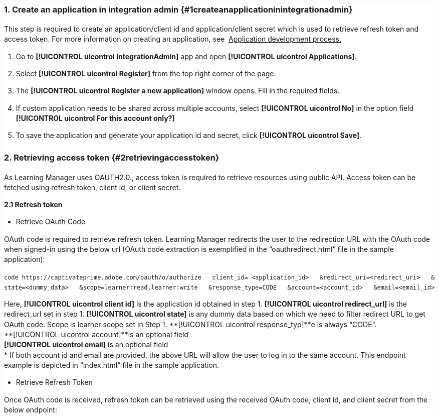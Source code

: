 ### 1. Create an application in integration admin {#1createanapplicationinintegrationadmin}

This step is required to create an application/client id and application/client secret which is used to retrieve refresh token and access token. For more information on creating an application, see&nbsp; [Application development process.](developer-manual.md#main-pars_header_994876235)

1. Go to **[!UICONTROL uicontrol IntegrationAdmin]** app and open **[!UICONTROL uicontrol Applications]**.  

1. Select **[!UICONTROL uicontrol Register]** from the top right corner of the page.
1. The **[!UICONTROL uicontrol Register a new application]** window opens. Fill in the required fields.
1. If  custom  application needs to be shared across multiple accounts, select **[!UICONTROL uicontrol No]** in the  option  field  **[!UICONTROL uicontrol For this account only?]**
1. To save the application and generate your application id and secret, click **[!UICONTROL uicontrol Save]**.

### 2. Retrieving access token {#2retrievingaccesstoken}

As Learning Manager uses OAUTH2.0.,  access token  is required to retrieve resources using public API. Access token can be fetched using refresh token, client id, or client secret.

**2.1 Refresh token**

* Retrieve OAuth Code

OAuth code is required to retrieve refresh token. Learning Manager redirects the user to the redirection URL with the OAuth code when signed-in using the below url (OAuth code extraction is exemplified in the “oauthredirect.html” file in the sample application):

`code https://captivateprime.adobe.com/oauth/o/authorize  
client_id= <application_id>  
&redirect_uri=<redirect_uri>  
&state=<dummy_data>  
&scope=learner:read,learner:write  
&response_type=CODE  
&account=<account_id>  
&email=<email_id>`

Here, **[!UICONTROL uicontrol client id]** is the application id obtained in step 1. 
**[!UICONTROL uicontrol redirect_url]** is the redirect_url set in step 1. 
**[!UICONTROL uicontrol state]** is any dummy data based on which we need to filter redirect URL to get OAuth code. Scope is learner scope set in Step 1. 
**[!UICONTROL uicontrol response_typ]**e is always “CODE”.  
**[!UICONTROL uicontrol account]**is an optional field  
**[!UICONTROL uicontrol email]** is an optional field  
&#42; If both account id and email are provided, the above URL will allow the user to log in to the same account. This endpoint example is depicted in “index.html” file in the sample application.

* Retrieve Refresh Token

Once OAuth code is received, refresh token can be retrieved using the received&nbsp;OAuth code, client&nbsp;id, and client secret from the below endpoint:
